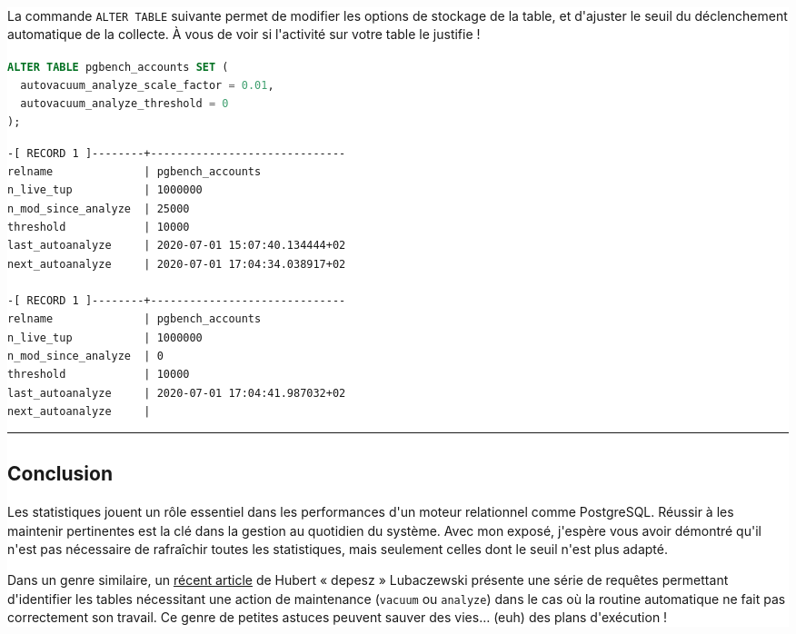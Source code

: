 La commande `ALTER TABLE` suivante permet de modifier les options de stockage de 
la table, et d'ajuster le seuil du déclenchement automatique de la collecte. À 
vous de voir si l'activité sur votre table le justifie !

```sql
ALTER TABLE pgbench_accounts SET (
  autovacuum_analyze_scale_factor = 0.01, 
  autovacuum_analyze_threshold = 0
);
```
```text
-[ RECORD 1 ]--------+------------------------------
relname              | pgbench_accounts
n_live_tup           | 1000000
n_mod_since_analyze  | 25000
threshold            | 10000
last_autoanalyze     | 2020-07-01 15:07:40.134444+02
next_autoanalyze     | 2020-07-01 17:04:34.038917+02

-[ RECORD 1 ]--------+------------------------------
relname              | pgbench_accounts
n_live_tup           | 1000000
n_mod_since_analyze  | 0
threshold            | 10000
last_autoanalyze     | 2020-07-01 17:04:41.987032+02
next_autoanalyze     | 
```

---

## Conclusion

Les statistiques jouent un rôle essentiel dans les performances d'un moteur 
relationnel comme PostgreSQL. Réussir à les maintenir pertinentes est la clé dans 
la gestion au quotidien du système. Avec mon exposé, j'espère vous avoir démontré
qu'il n'est pas nécessaire de rafraîchir toutes les statistiques, mais seulement 
celles dont le seuil n'est plus adapté.

Dans un genre similaire, un [récent article] de Hubert « depesz » Lubaczewski 
présente une série de requêtes permettant d'identifier les tables nécessitant une 
action de maintenance (`vacuum` ou `analyze`) dans le cas où la routine automatique 
ne fait pas correctement son travail. Ce genre de petites astuces peuvent sauver 
des vies… (euh) des plans d'exécution !

[récent article]: https://www.depesz.com/2020/01/29/which-tables-should-be-auto-vacuumed-or-auto-analyzed/

[1]: https://www.postgresql.org/docs/12/runtime-config-query.html
[2]: https://postgresqlco.nf/en/doc/param/default_statistics_target/
[3]: https://doxygen.postgresql.org/selfuncs_8h.html#define-members
[4]: https://www.postgresql.org/docs/8.3/runtime-config-autovacuum.html
[5]: https://www.postgresql.org/docs/12/routine-vacuuming.html#AUTOVACUUM